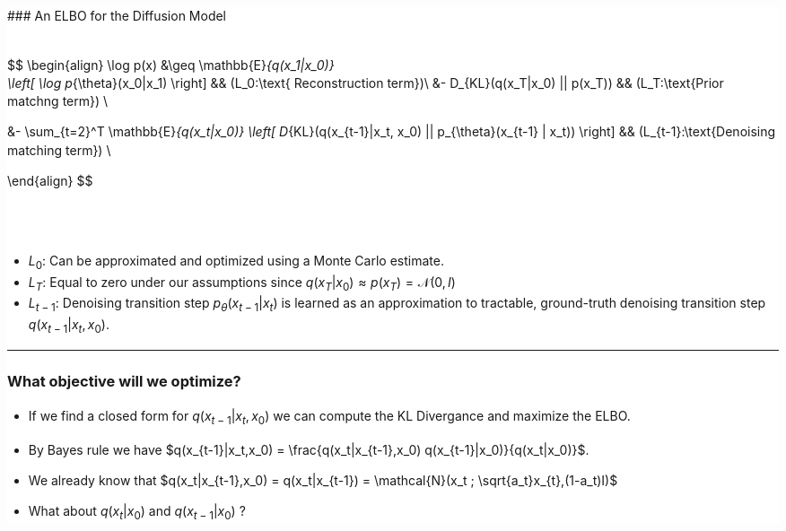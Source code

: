 </style>
### An ELBO for the Diffusion Model

<br>
</br>

$$
\begin{align}
\log p(x) &\geq 
\mathbb{E}_{q(x_1|x_0)}  
\left[ 
\log  p_{\theta}(x_0|x_1)
\right] && (L_0:\text{ Reconstruction term})\\
&-
D_{KL}(q(x_T|x_0) || p(x_T)) && (L_T:\text{Prior matchng term}) \\

&-
\sum_{t=2}^T  \mathbb{E}_{q(x_t|x_0)}
\left[
D_{KL}(q(x_{t-1}|x_t, x_0) || p_{\theta}(x_{t-1} | x_t))
\right]
&& (L_{t-1}:\text{Denoising matching term}) \\

\end{align}
$$


<br>
</br>

- $L_0$: Can be approximated and optimized using a Monte Carlo estimate.
- $L_T$: Equal to zero under our assumptions since $q(x_T | x_0) \approx p(x_T) = \mathcal{N}(0,I)$
- $L_{t-1}$: Denoising transition step $p_{\theta}(x_{t-1}|x_t)$ is learned as an approximation to tractable, ground-truth denoising transition step $q(x_{t-1}|x_t, x_0)$.


---



<style scoped>
section {
  font-size: 26px;
}

</style>
### What objective will we optimize?

- If we find a closed form for  $q(x_{t-1}|x_t, x_0)$ we can compute the KL Divergance and maximize the ELBO.
- By Bayes rule we have $q(x_{t-1}|x_t,x_0) = \frac{q(x_t|x_{t-1},x_0) q(x_{t-1}|x_0)}{q(x_t|x_0)}$.

 - We already know that $q(x_t|x_{t-1},x_0) = q(x_t|x_{t-1}) = \mathcal{N}(x_t ; \sqrt{a_t}x_{t},(1-a_t)I)$
 
- What about $q(x_t|x_0)$ and $q(x_{t-1}|x_0)$ ?
